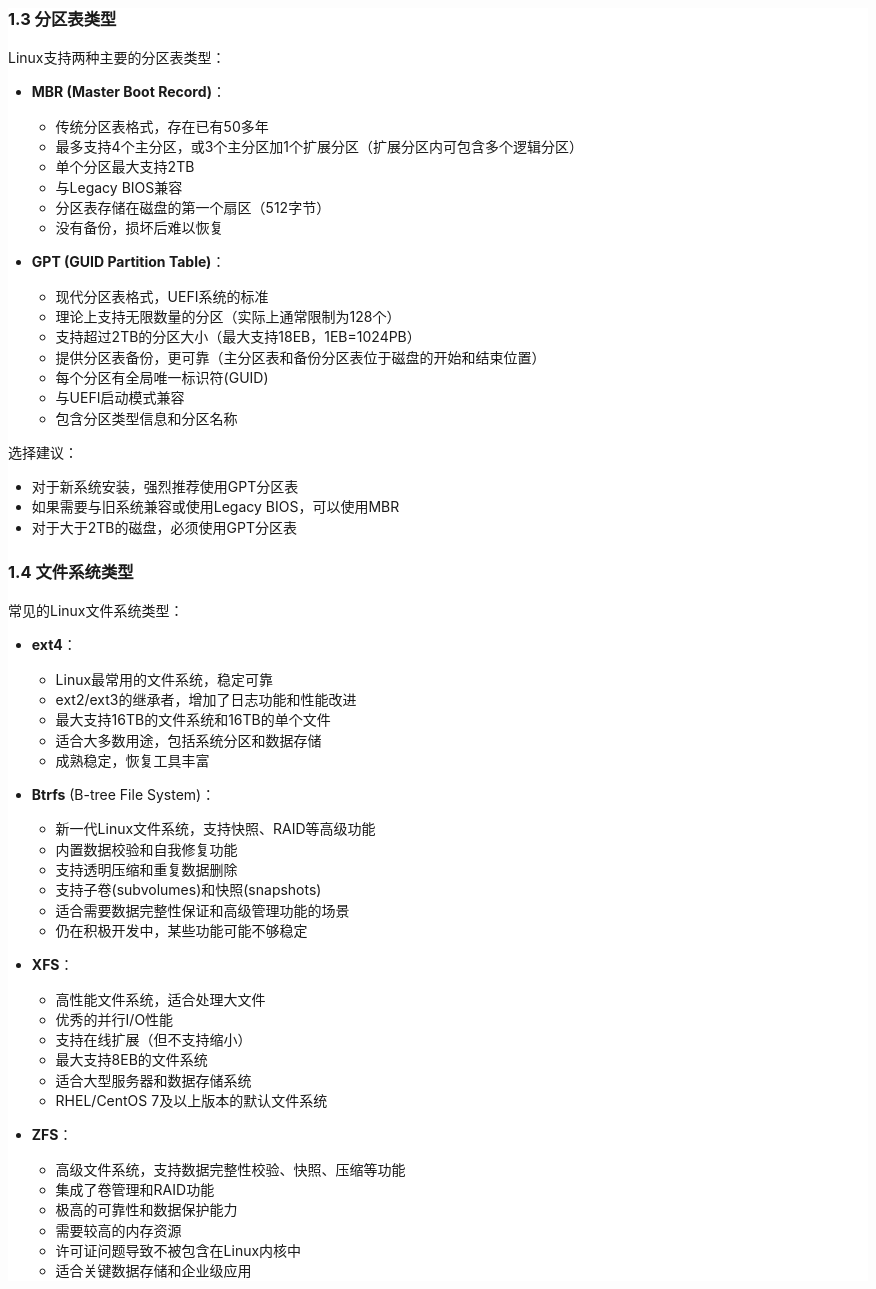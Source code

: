 ### 1.3 分区表类型

Linux支持两种主要的分区表类型：

- **MBR (Master Boot Record)**：
  - 传统分区表格式，存在已有50多年
  - 最多支持4个主分区，或3个主分区加1个扩展分区（扩展分区内可包含多个逻辑分区）
  - 单个分区最大支持2TB
  - 与Legacy BIOS兼容
  - 分区表存储在磁盘的第一个扇区（512字节）
  - 没有备份，损坏后难以恢复

- **GPT (GUID Partition Table)**：
  - 现代分区表格式，UEFI系统的标准
  - 理论上支持无限数量的分区（实际上通常限制为128个）
  - 支持超过2TB的分区大小（最大支持18EB，1EB=1024PB）
  - 提供分区表备份，更可靠（主分区表和备份分区表位于磁盘的开始和结束位置）
  - 每个分区有全局唯一标识符(GUID)
  - 与UEFI启动模式兼容
  - 包含分区类型信息和分区名称

选择建议：
- 对于新系统安装，强烈推荐使用GPT分区表
- 如果需要与旧系统兼容或使用Legacy BIOS，可以使用MBR
- 对于大于2TB的磁盘，必须使用GPT分区表

### 1.4 文件系统类型

常见的Linux文件系统类型：

- **ext4**：
  - Linux最常用的文件系统，稳定可靠
  - ext2/ext3的继承者，增加了日志功能和性能改进
  - 最大支持16TB的文件系统和16TB的单个文件
  - 适合大多数用途，包括系统分区和数据存储
  - 成熟稳定，恢复工具丰富

- **Btrfs** (B-tree File System)：
  - 新一代Linux文件系统，支持快照、RAID等高级功能
  - 内置数据校验和自我修复功能
  - 支持透明压缩和重复数据删除
  - 支持子卷(subvolumes)和快照(snapshots)
  - 适合需要数据完整性保证和高级管理功能的场景
  - 仍在积极开发中，某些功能可能不够稳定

- **XFS**：
  - 高性能文件系统，适合处理大文件
  - 优秀的并行I/O性能
  - 支持在线扩展（但不支持缩小）
  - 最大支持8EB的文件系统
  - 适合大型服务器和数据存储系统
  - RHEL/CentOS 7及以上版本的默认文件系统

- **ZFS**：
  - 高级文件系统，支持数据完整性校验、快照、压缩等功能
  - 集成了卷管理和RAID功能
  - 极高的可靠性和数据保护能力
  - 需要较高的内存资源
  - 许可证问题导致不被包含在Linux内核中
  - 适合关键数据存储和企业级应用
